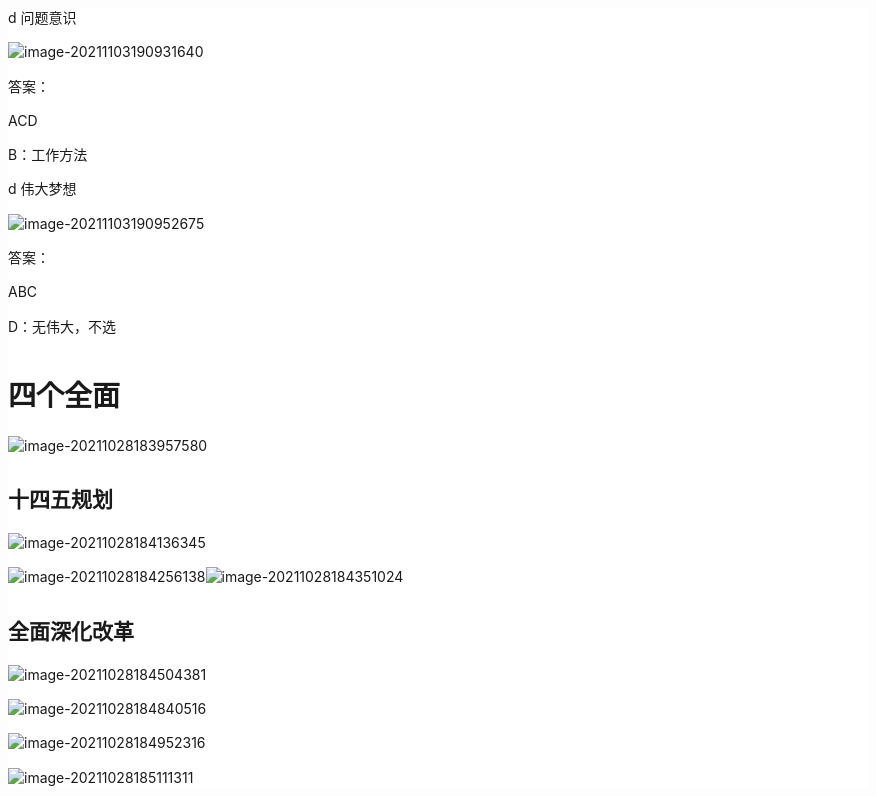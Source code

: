 d 问题意识

![image-20211103190931640](https://gitee.com/simple_one1/pic/raw/master/image-20211103190931640.png)

答案：

ACD

B：工作方法



d 伟大梦想

![image-20211103190952675](https://gitee.com/simple_one1/pic/raw/master/image-20211103190952675.png)

答案：

ABC

D：无伟大，不选







# 四个全面

![image-20211028183957580](https://gitee.com/simple_one1/pic/raw/master/image-20211028183957580.png)





## 十四五规划

![image-20211028184136345](https://gitee.com/simple_one1/pic/raw/master/image-20211028184136345.png)



![image-20211028184256138](https://gitee.com/simple_one1/pic/raw/master/image-20211028184256138.png)![image-20211028184351024](https://gitee.com/simple_one1/pic/raw/master/image-20211028184351024.png)





## 全面深化改革

![image-20211028184504381](https://gitee.com/simple_one1/pic/raw/master/image-20211028184504381.png)



![image-20211028184840516](https://gitee.com/simple_one1/pic/raw/master/image-20211028184840516.png)

![image-20211028184952316](https://gitee.com/simple_one1/pic/raw/master/image-20211028184952316.png)

![image-20211028185111311](https://gitee.com/simple_one1/pic/raw/master/image-20211028185111311.png)
